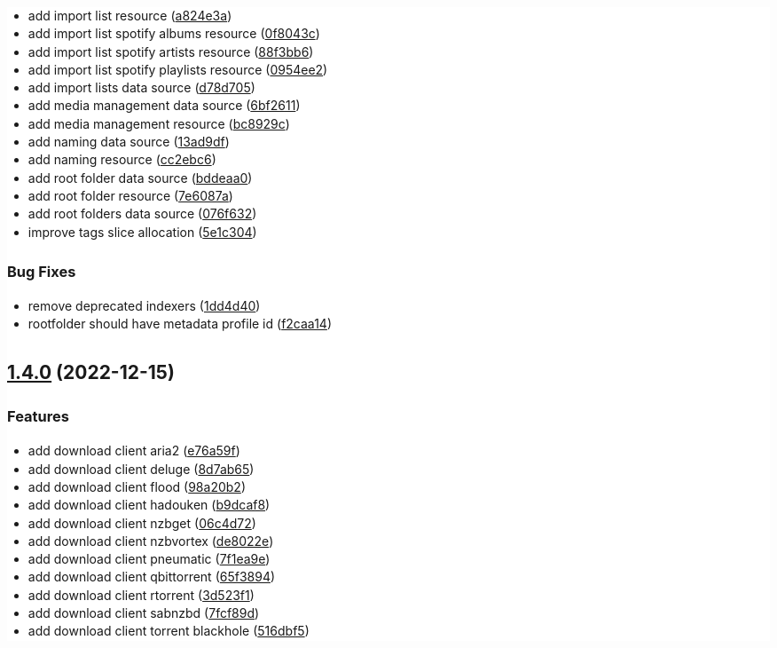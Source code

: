 * add import list resource ([a824e3a](https://github.com/devopsarr/terraform-provider-lidarr/commit/a824e3ab1dfe58b2c1f6ea221cca7b90984e1158))
* add import list spotify albums resource ([0f8043c](https://github.com/devopsarr/terraform-provider-lidarr/commit/0f8043cf4a5e4557ada07ce1203c11c49d2bfde1))
* add import list spotify artists resource ([88f3bb6](https://github.com/devopsarr/terraform-provider-lidarr/commit/88f3bb6577ae2331dd5ae77dac9f42f643fe656f))
* add import list spotify playlists resource ([0954ee2](https://github.com/devopsarr/terraform-provider-lidarr/commit/0954ee2dc0137f2cc37105e5bf3b61ebfdbb6969))
* add import lists data source ([d78d705](https://github.com/devopsarr/terraform-provider-lidarr/commit/d78d7056a832a207c40995168be7c1def2e8962d))
* add media management data source ([6bf2611](https://github.com/devopsarr/terraform-provider-lidarr/commit/6bf2611cf89f5706c732242d752a649cb17c0732))
* add media management resource ([bc8929c](https://github.com/devopsarr/terraform-provider-lidarr/commit/bc8929c7190f7342fda35c8b5c80237adf5ecb20))
* add naming data source ([13ad9df](https://github.com/devopsarr/terraform-provider-lidarr/commit/13ad9df8a4521957d860beb3b5692e9721c0e823))
* add naming resource ([cc2ebc6](https://github.com/devopsarr/terraform-provider-lidarr/commit/cc2ebc69a17df93b1072f97b7e839c27c56893a6))
* add root folder data source ([bddeaa0](https://github.com/devopsarr/terraform-provider-lidarr/commit/bddeaa06f8053a6495eca7c33069a56c989b8eb8))
* add root folder resource ([7e6087a](https://github.com/devopsarr/terraform-provider-lidarr/commit/7e6087aba687bef5eb2773d7e36faec4fc59aac6))
* add root folders data source ([076f632](https://github.com/devopsarr/terraform-provider-lidarr/commit/076f632dbd0c34af8dbfe546f9f51ab0174d8c6a))
* improve tags slice allocation ([5e1c304](https://github.com/devopsarr/terraform-provider-lidarr/commit/5e1c304309e08eada3080bf9dcfcd1c716660695))


### Bug Fixes

* remove deprecated indexers ([1dd4d40](https://github.com/devopsarr/terraform-provider-lidarr/commit/1dd4d401e42ff775e009678a3812ce97094734e6))
* rootfolder should have metadata profile id ([f2caa14](https://github.com/devopsarr/terraform-provider-lidarr/commit/f2caa1410ff9a19939f22c30fafcce5c5efe8721))

## [1.4.0](https://github.com/devopsarr/terraform-provider-lidarr/compare/v1.3.0...v1.4.0) (2022-12-15)


### Features

* add download client aria2 ([e76a59f](https://github.com/devopsarr/terraform-provider-lidarr/commit/e76a59f35c4e295d9bd10705bba2d7238bec5566))
* add download client deluge ([8d7ab65](https://github.com/devopsarr/terraform-provider-lidarr/commit/8d7ab65f6ffead8156c692c23cbe908bf768b9cd))
* add download client flood ([98a20b2](https://github.com/devopsarr/terraform-provider-lidarr/commit/98a20b2583736be02cf0f1d8b440ced13c8ad128))
* add download client hadouken ([b9dcaf8](https://github.com/devopsarr/terraform-provider-lidarr/commit/b9dcaf82d7e1f2951356a6768f35eaff2b35758c))
* add download client nzbget ([06c4d72](https://github.com/devopsarr/terraform-provider-lidarr/commit/06c4d72090599f1bed351c1fbe023c5dea3c5bfb))
* add download client nzbvortex ([de8022e](https://github.com/devopsarr/terraform-provider-lidarr/commit/de8022eb8a6c4872f0b5824472c2cf1fb307d0bb))
* add download client pneumatic ([7f1ea9e](https://github.com/devopsarr/terraform-provider-lidarr/commit/7f1ea9e8c6d0fceb6daf966821b64ce6d2da3554))
* add download client qbittorrent ([65f3894](https://github.com/devopsarr/terraform-provider-lidarr/commit/65f389432dae590729f8276614f40cf58b5fac30))
* add download client rtorrent ([3d523f1](https://github.com/devopsarr/terraform-provider-lidarr/commit/3d523f1740e20252447d0a1de2da25945ef876b5))
* add download client sabnzbd ([7fcf89d](https://github.com/devopsarr/terraform-provider-lidarr/commit/7fcf89d40474d93e1056c4676d546db04d56be25))
* add download client torrent blackhole ([516dbf5](https://github.com/devopsarr/terraform-provider-lidarr/commit/516dbf5fc40d35eac77287c3e5d1c443fc28aee9))